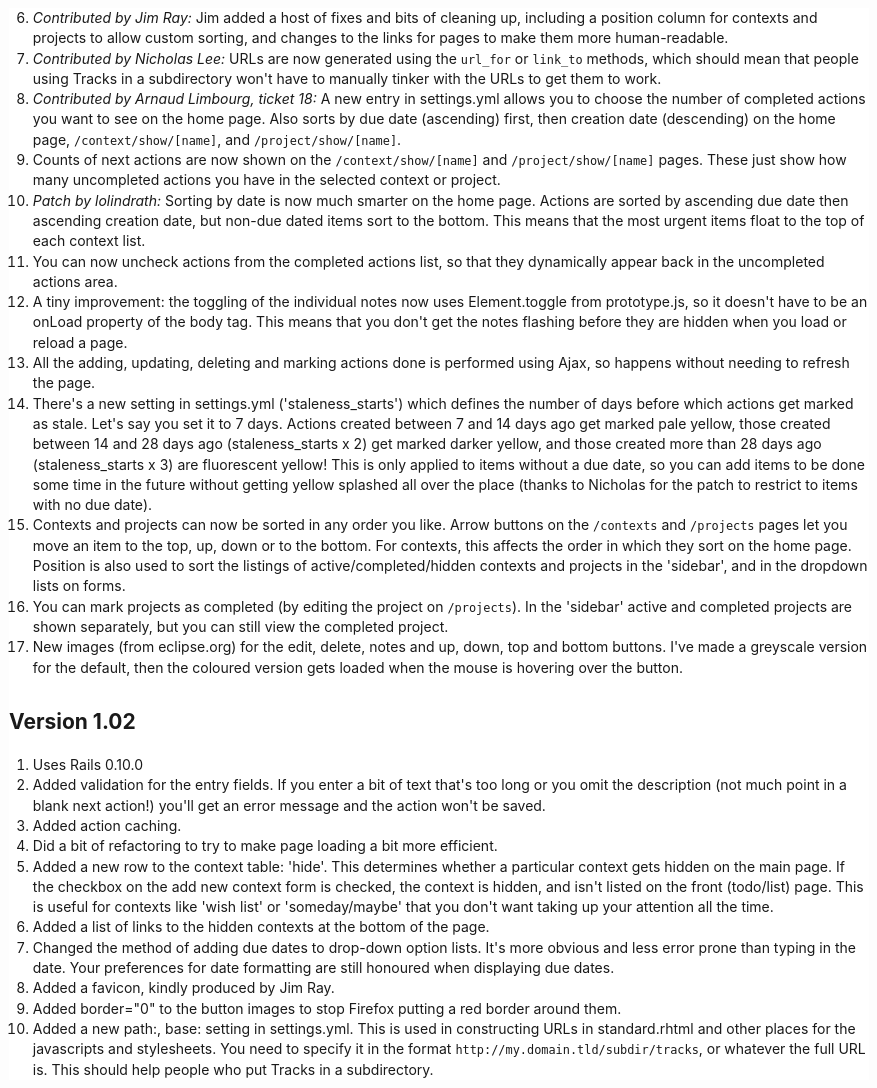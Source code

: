 6. *Contributed by Jim Ray:* Jim added a host of fixes and bits of cleaning up, including a position column for contexts and projects to allow custom sorting, and changes to the links for pages to make them more human-readable.
7. *Contributed by Nicholas Lee:* URLs are now generated using the `url_for` or `link_to` methods, which should mean that people using Tracks in a subdirectory won't have to manually tinker with the URLs to get them to work.
8. *Contributed by Arnaud Limbourg, ticket 18:* A new entry in settings.yml allows you to choose the number of completed actions you want to see on the home page. Also sorts by due date (ascending) first, then creation date (descending) on the home page, `/context/show/[name]`, and `/project/show/[name]`.
9. Counts of next actions are now shown on the `/context/show/[name]` and `/project/show/[name]` pages. These just show how many uncompleted actions you have in the selected context or project.
10. *Patch by lolindrath:* Sorting by date is now much smarter on the home page. Actions are sorted by ascending due date then ascending creation date, but non-due dated items sort to the bottom. This means that the most urgent items float to the top of each context list.
11. You can now uncheck actions from the completed actions list, so that they dynamically appear back in the uncompleted actions area.
12. A tiny improvement: the toggling of the individual notes now uses Element.toggle from prototype.js, so it doesn't have to be an onLoad property of the body tag. This means that you don't get the notes flashing before they are hidden when you load or reload a page.
13. All the adding, updating, deleting and marking actions done is performed using Ajax, so happens without needing to refresh the page.
14. There's a new setting in settings.yml ('staleness_starts') which defines the number of days before which actions get marked as stale. Let's say you set it to 7 days. Actions created between 7 and 14 days ago get marked pale yellow, those created between 14 and 28 days ago (staleness_starts x 2) get marked darker yellow, and those created more than 28 days ago (staleness_starts x 3) are fluorescent yellow! This is only applied to items without a due date, so you can add items to be done some time in the future without getting yellow splashed all over the place (thanks to Nicholas for the patch to restrict to items with no due date).
15. Contexts and projects can now be sorted in any order you like. Arrow buttons on the `/contexts` and `/projects` pages let you move an item to the top, up, down or to the bottom. For contexts, this affects the order in which they sort on the home page. Position is also used to sort the listings of active/completed/hidden contexts and projects in the 'sidebar', and in the dropdown lists on forms.
16. You can mark projects as completed (by editing the project on `/projects`). In the 'sidebar' active and completed projects are shown separately, but you can still view the completed project.
17. New images (from eclipse.org) for the edit, delete, notes and up, down, top and bottom buttons. I've made a greyscale version for the default, then the coloured version gets loaded when the mouse is hovering over the button.

## Version 1.02

1. Uses Rails 0.10.0
2. Added validation for the entry fields. If you enter a bit of text that's too long or you omit the description (not much point in a blank next action!) you'll get an error message and the action won't be saved.
3. Added action caching.
4. Did a bit of refactoring to try to make page loading a bit more efficient.
5. Added a new row to the context table: 'hide'. This determines whether a particular context gets hidden on the main page. If the checkbox on the add new context form is checked, the context is hidden, and isn't listed on the front (todo/list) page. This is useful for contexts like 'wish list' or 'someday/maybe' that you don't want taking up your attention all the time.
6. Added a list of links to the hidden contexts at the bottom of the page.
7. Changed the method of adding due dates to drop-down option lists. It's more obvious and less error prone than typing in the date. Your preferences for date formatting are still honoured when displaying due dates.
8. Added a favicon, kindly produced by Jim Ray.
9. Added border="0" to the button images to stop Firefox putting a red border around them.
10. Added a new path:, base: setting in settings.yml. This is used in constructing URLs in standard.rhtml and other places for the javascripts and stylesheets. You need to specify it in the format `http://my.domain.tld/subdir/tracks`, or whatever the full URL is. This should help people who put Tracks in a subdirectory.